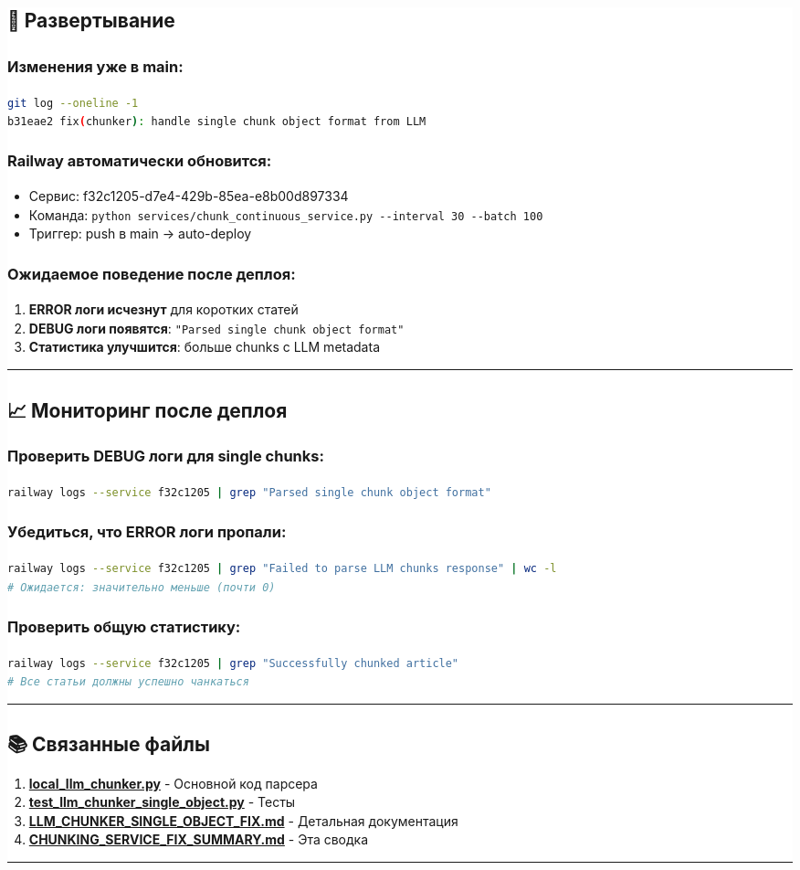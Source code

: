 
## 🚀 Развертывание

### Изменения уже в main:

```bash
git log --oneline -1
b31eae2 fix(chunker): handle single chunk object format from LLM
```

### Railway автоматически обновится:

- Сервис: f32c1205-d7e4-429b-85ea-e8b00d897334
- Команда: `python services/chunk_continuous_service.py --interval 30 --batch 100`
- Триггер: push в main → auto-deploy

### Ожидаемое поведение после деплоя:

1. **ERROR логи исчезнут** для коротких статей
2. **DEBUG логи появятся**: `"Parsed single chunk object format"`
3. **Статистика улучшится**: больше chunks с LLM metadata

---

## 📈 Мониторинг после деплоя

### Проверить DEBUG логи для single chunks:

```bash
railway logs --service f32c1205 | grep "Parsed single chunk object format"
```

### Убедиться, что ERROR логи пропали:

```bash
railway logs --service f32c1205 | grep "Failed to parse LLM chunks response" | wc -l
# Ожидается: значительно меньше (почти 0)
```

### Проверить общую статистику:

```bash
railway logs --service f32c1205 | grep "Successfully chunked article"
# Все статьи должны успешно чанкаться
```

---

## 📚 Связанные файлы

1. **[local_llm_chunker.py](local_llm_chunker.py)** - Основной код парсера
2. **[test_llm_chunker_single_object.py](test_llm_chunker_single_object.py)** - Тесты
3. **[LLM_CHUNKER_SINGLE_OBJECT_FIX.md](LLM_CHUNKER_SINGLE_OBJECT_FIX.md)** - Детальная документация
4. **[CHUNKING_SERVICE_FIX_SUMMARY.md](CHUNKING_SERVICE_FIX_SUMMARY.md)** - Эта сводка

---